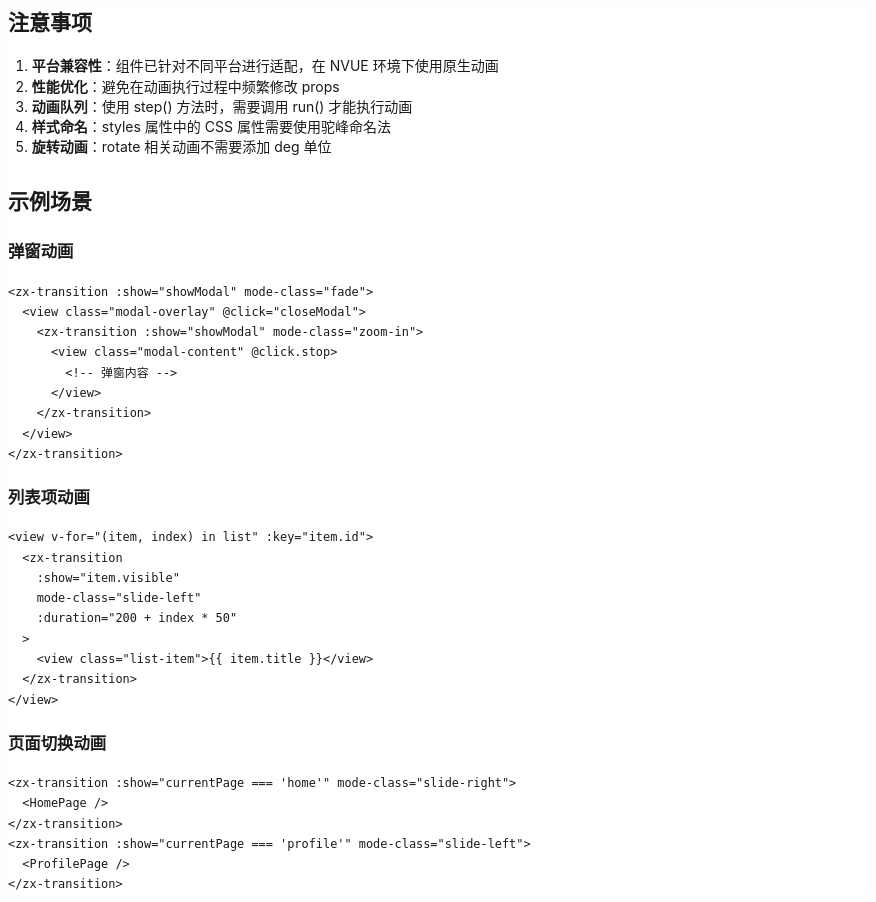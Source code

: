 ## 注意事项

1. **平台兼容性**：组件已针对不同平台进行适配，在 NVUE 环境下使用原生动画
2. **性能优化**：避免在动画执行过程中频繁修改 props
3. **动画队列**：使用 step() 方法时，需要调用 run() 才能执行动画
4. **样式命名**：styles 属性中的 CSS 属性需要使用驼峰命名法
5. **旋转动画**：rotate 相关动画不需要添加 deg 单位

## 示例场景

### 弹窗动画

```vue
<zx-transition :show="showModal" mode-class="fade">
  <view class="modal-overlay" @click="closeModal">
    <zx-transition :show="showModal" mode-class="zoom-in">
      <view class="modal-content" @click.stop>
        <!-- 弹窗内容 -->
      </view>
    </zx-transition>
  </view>
</zx-transition>
```

### 列表项动画

```vue
<view v-for="(item, index) in list" :key="item.id">
  <zx-transition 
    :show="item.visible" 
    mode-class="slide-left"
    :duration="200 + index * 50"
  >
    <view class="list-item">{{ item.title }}</view>
  </zx-transition>
</view>
```

### 页面切换动画

```vue
<zx-transition :show="currentPage === 'home'" mode-class="slide-right">
  <HomePage />
</zx-transition>
<zx-transition :show="currentPage === 'profile'" mode-class="slide-left">
  <ProfilePage />
</zx-transition>
```